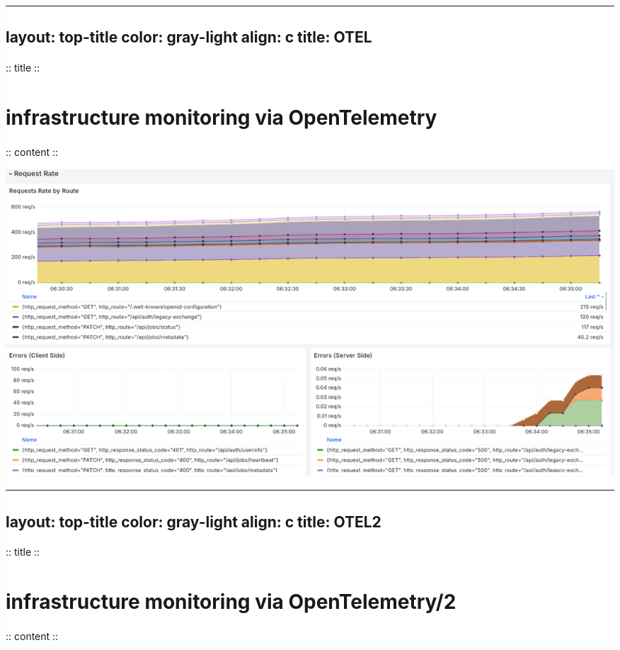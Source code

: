 

---
layout: top-title
color: gray-light
align: c
title: OTEL
---

:: title ::

# infrastructure monitoring via OpenTelemetry

:: content ::

![otel](/public/images/otel_1.png)


---
layout: top-title
color: gray-light
align: c
title: OTEL2
---

:: title ::

# infrastructure monitoring via OpenTelemetry/2

:: content ::
